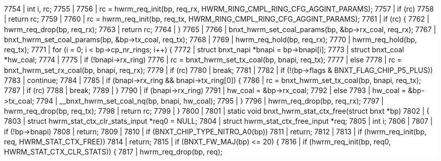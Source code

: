 7754  |  int i, rc;
7755  |
7756  | 	rc = hwrm_req_init(bp, req_rx, HWRM_RING_CMPL_RING_CFG_AGGINT_PARAMS);
7757  |  if (rc)
7758  |  return rc;
7759  |
7760  | 	rc = hwrm_req_init(bp, req_tx, HWRM_RING_CMPL_RING_CFG_AGGINT_PARAMS);
7761  |  if (rc) {
7762  | 		hwrm_req_drop(bp, req_rx);
7763  |  return rc;
7764  | 	}
7765  |
7766  | 	bnxt_hwrm_set_coal_params(bp, &bp->rx_coal, req_rx);
7767  | 	bnxt_hwrm_set_coal_params(bp, &bp->tx_coal, req_tx);
7768  |
7769  | 	hwrm_req_hold(bp, req_rx);
7770  | 	hwrm_req_hold(bp, req_tx);
7771  |  for (i = 0; i < bp->cp_nr_rings; i++) {
7772  |  struct bnxt_napi *bnapi = bp->bnapi[i];
7773  |  struct bnxt_coal *hw_coal;
7774  |
7775  |  if (!bnapi->rx_ring)
7776  | 			rc = bnxt_hwrm_set_tx_coal(bp, bnapi, req_tx);
7777  |  else
7778  | 			rc = bnxt_hwrm_set_rx_coal(bp, bnapi, req_rx);
7779  |  if (rc)
7780  |  break;
7781  |
7782  |  if (!(bp->flags & BNXT_FLAG_CHIP_P5_PLUS))
7783  |  continue;
7784  |
7785  |  if (bnapi->rx_ring && bnapi->tx_ring[0]) {
7786  | 			rc = bnxt_hwrm_set_tx_coal(bp, bnapi, req_tx);
7787  |  if (rc)
7788  |  break;
7789  | 		}
7790  |  if (bnapi->rx_ring)
7791  | 			hw_coal = &bp->rx_coal;
7792  |  else
7793  | 			hw_coal = &bp->tx_coal;
7794  | 		__bnxt_hwrm_set_coal_nq(bp, bnapi, hw_coal);
7795  | 	}
7796  | 	hwrm_req_drop(bp, req_rx);
7797  | 	hwrm_req_drop(bp, req_tx);
7798  |  return rc;
7799  | }
7800  |
7801  | static void bnxt_hwrm_stat_ctx_free(struct bnxt *bp)
7802  | {
7803  |  struct hwrm_stat_ctx_clr_stats_input *req0 = NULL;
7804  |  struct hwrm_stat_ctx_free_input *req;
7805  |  int i;
7806  |
7807  |  if (!bp->bnapi)
7808  |  return;
7809  |
7810  |  if (BNXT_CHIP_TYPE_NITRO_A0(bp))
7811  |  return;
7812  |
7813  |  if (hwrm_req_init(bp, req, HWRM_STAT_CTX_FREE))
7814  |  return;
7815  |  if (BNXT_FW_MAJ(bp) <= 20) {
7816  |  if (hwrm_req_init(bp, req0, HWRM_STAT_CTX_CLR_STATS)) {
7817  | 			hwrm_req_drop(bp, req);